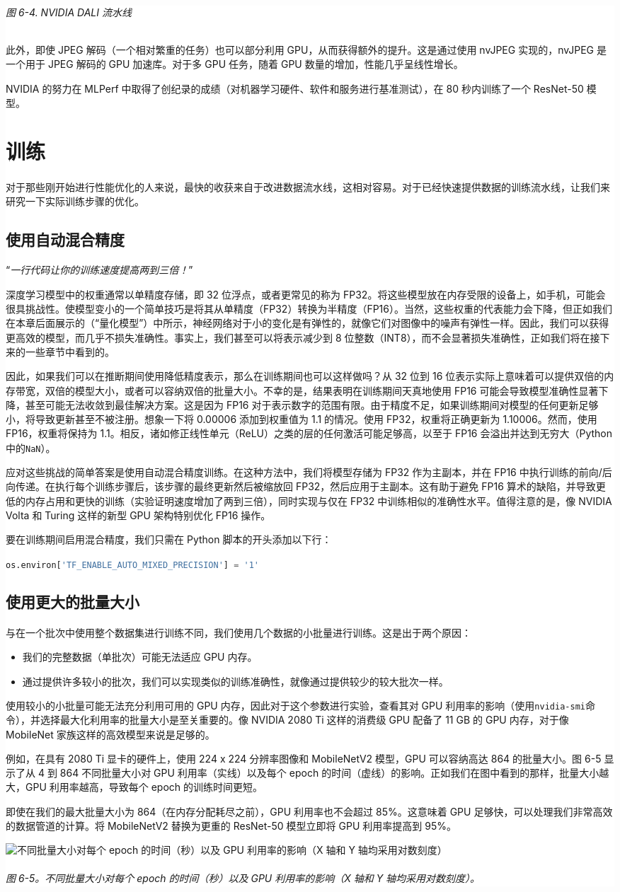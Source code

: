 ###### 图 6-4\. NVIDIA DALI 流水线

此外，即使 JPEG 解码（一个相对繁重的任务）也可以部分利用 GPU，从而获得额外的提升。这是通过使用 nvJPEG 实现的，nvJPEG 是一个用于 JPEG 解码的 GPU 加速库。对于多 GPU 任务，随着 GPU 数量的增加，性能几乎呈线性增长。

NVIDIA 的努力在 MLPerf 中取得了创纪录的成绩（对机器学习硬件、软件和服务进行基准测试），在 80 秒内训练了一个 ResNet-50 模型。

# 训练

对于那些刚开始进行性能优化的人来说，最快的收获来自于改进数据流水线，这相对容易。对于已经快速提供数据的训练流水线，让我们来研究一下实际训练步骤的优化。

## 使用自动混合精度

“*一行代码让你的训练速度提高两到三倍！*”

深度学习模型中的权重通常以单精度存储，即 32 位浮点，或者更常见的称为 FP32。将这些模型放在内存受限的设备上，如手机，可能会很具挑战性。使模型变小的一个简单技巧是将其从单精度（FP32）转换为半精度（FP16）。当然，这些权重的代表能力会下降，但正如我们在本章后面展示的（“量化模型”）中所示，神经网络对于小的变化是有弹性的，就像它们对图像中的噪声有弹性一样。因此，我们可以获得更高效的模型，而几乎不损失准确性。事实上，我们甚至可以将表示减少到 8 位整数（INT8），而不会显著损失准确性，正如我们将在接下来的一些章节中看到的。

因此，如果我们可以在推断期间使用降低精度表示，那么在训练期间也可以这样做吗？从 32 位到 16 位表示实际上意味着可以提供双倍的内存带宽，双倍的模型大小，或者可以容纳双倍的批量大小。不幸的是，结果表明在训练期间天真地使用 FP16 可能会导致模型准确性显著下降，甚至可能无法收敛到最佳解决方案。这是因为 FP16 对于表示数字的范围有限。由于精度不足，如果训练期间对模型的任何更新足够小，将导致更新甚至不被注册。想象一下将 0.00006 添加到权重值为 1.1 的情况。使用 FP32，权重将正确更新为 1.10006。然而，使用 FP16，权重将保持为 1.1。相反，诸如修正线性单元（ReLU）之类的层的任何激活可能足够高，以至于 FP16 会溢出并达到无穷大（Python 中的`NaN`）。

应对这些挑战的简单答案是使用自动混合精度训练。在这种方法中，我们将模型存储为 FP32 作为主副本，并在 FP16 中执行训练的前向/后向传递。在执行每个训练步骤后，该步骤的最终更新然后被缩放回 FP32，然后应用于主副本。这有助于避免 FP16 算术的缺陷，并导致更低的内存占用和更快的训练（实验证明速度增加了两到三倍），同时实现与仅在 FP32 中训练相似的准确性水平。值得注意的是，像 NVIDIA Volta 和 Turing 这样的新型 GPU 架构特别优化 FP16 操作。

要在训练期间启用混合精度，我们只需在 Python 脚本的开头添加以下行：

```py
os.environ['TF_ENABLE_AUTO_MIXED_PRECISION'] = '1'
```

## 使用更大的批量大小

与在一个批次中使用整个数据集进行训练不同，我们使用几个数据的小批量进行训练。这是出于两个原因：

+   我们的完整数据（单批次）可能无法适应 GPU 内存。

+   通过提供许多较小的批次，我们可以实现类似的训练准确性，就像通过提供较少的较大批次一样。

使用较小的小批量可能无法充分利用可用的 GPU 内存，因此对于这个参数进行实验，查看其对 GPU 利用率的影响（使用`nvidia-smi`命令），并选择最大化利用率的批量大小是至关重要的。像 NVIDIA 2080 Ti 这样的消费级 GPU 配备了 11 GB 的 GPU 内存，对于像 MobileNet 家族这样的高效模型来说是足够的。

例如，在具有 2080 Ti 显卡的硬件上，使用 224 x 224 分辨率图像和 MobileNetV2 模型，GPU 可以容纳高达 864 的批量大小。图 6-5 显示了从 4 到 864 不同批量大小对 GPU 利用率（实线）以及每个 epoch 的时间（虚线）的影响。正如我们在图中看到的那样，批量大小越大，GPU 利用率越高，导致每个 epoch 的训练时间更短。

即使在我们的最大批量大小为 864（在内存分配耗尽之前），GPU 利用率也不会超过 85%。这意味着 GPU 足够快，可以处理我们非常高效的数据管道的计算。将 MobileNetV2 替换为更重的 ResNet-50 模型立即将 GPU 利用率提高到 95%。

![不同批量大小对每个 epoch 的时间（秒）以及 GPU 利用率的影响（X 轴和 Y 轴均采用对数刻度）](img/00065.jpeg)

###### 图 6-5。不同批量大小对每个 epoch 的时间（秒）以及 GPU 利用率的影响（X 轴和 Y 轴均采用对数刻度）。
